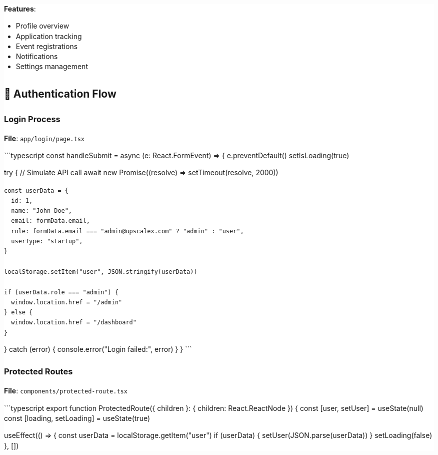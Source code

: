 **Features**:
- Profile overview
- Application tracking
- Event registrations
- Notifications
- Settings management

## 🔐 Authentication Flow

### Login Process
**File**: `app/login/page.tsx`

\`\`\`typescript
const handleSubmit = async (e: React.FormEvent) => {
  e.preventDefault()
  setIsLoading(true)

  try {
    // Simulate API call
    await new Promise((resolve) => setTimeout(resolve, 2000))

    const userData = {
      id: 1,
      name: "John Doe",
      email: formData.email,
      role: formData.email === "admin@upscalex.com" ? "admin" : "user",
      userType: "startup",
    }

    localStorage.setItem("user", JSON.stringify(userData))

    if (userData.role === "admin") {
      window.location.href = "/admin"
    } else {
      window.location.href = "/dashboard"
    }
  } catch (error) {
    console.error("Login failed:", error)
  }
}
\`\`\`

### Protected Routes
**File**: `components/protected-route.tsx`

\`\`\`typescript
export function ProtectedRoute({ children }: { children: React.ReactNode }) {
  const [user, setUser] = useState<any>(null)
  const [loading, setLoading] = useState(true)

  useEffect(() => {
    const userData = localStorage.getItem("user")
    if (userData) {
      setUser(JSON.parse(userData))
    }
    setLoading(false)
  }, [])
